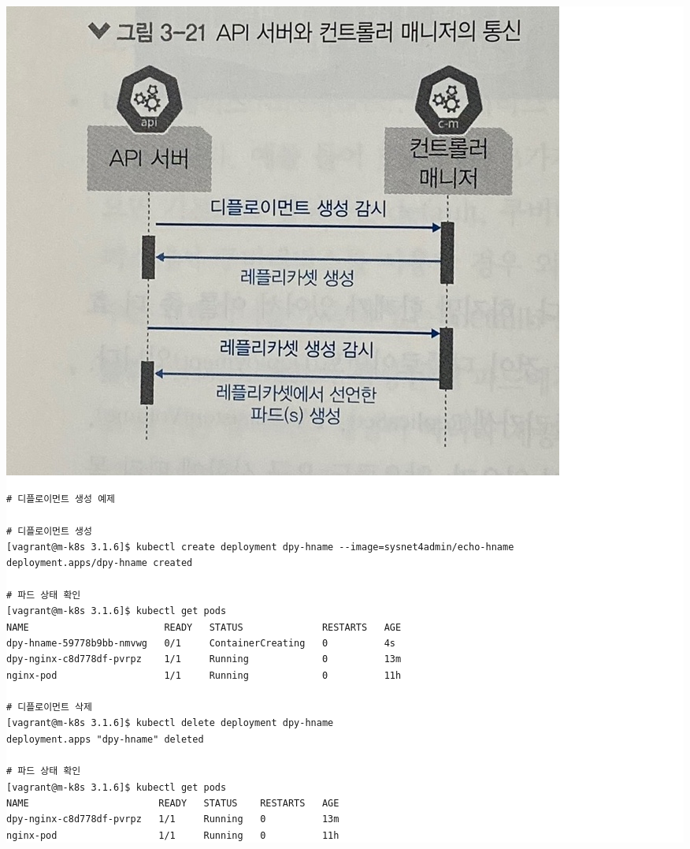 ![3-6](./images/kubernates-docker/3-6.jpeg)





```shell
# 디플로이먼트 생성 예제

# 디플로이먼트 생성
[vagrant@m-k8s 3.1.6]$ kubectl create deployment dpy-hname --image=sysnet4admin/echo-hname
deployment.apps/dpy-hname created

# 파드 상태 확인
[vagrant@m-k8s 3.1.6]$ kubectl get pods
NAME                        READY   STATUS              RESTARTS   AGE
dpy-hname-59778b9bb-nmvwg   0/1     ContainerCreating   0          4s
dpy-nginx-c8d778df-pvrpz    1/1     Running             0          13m
nginx-pod                   1/1     Running             0          11h

# 디플로이먼트 삭제
[vagrant@m-k8s 3.1.6]$ kubectl delete deployment dpy-hname
deployment.apps "dpy-hname" deleted

# 파드 상태 확인
[vagrant@m-k8s 3.1.6]$ kubectl get pods
NAME                       READY   STATUS    RESTARTS   AGE
dpy-nginx-c8d778df-pvrpz   1/1     Running   0          13m
nginx-pod                  1/1     Running   0          11h
```
